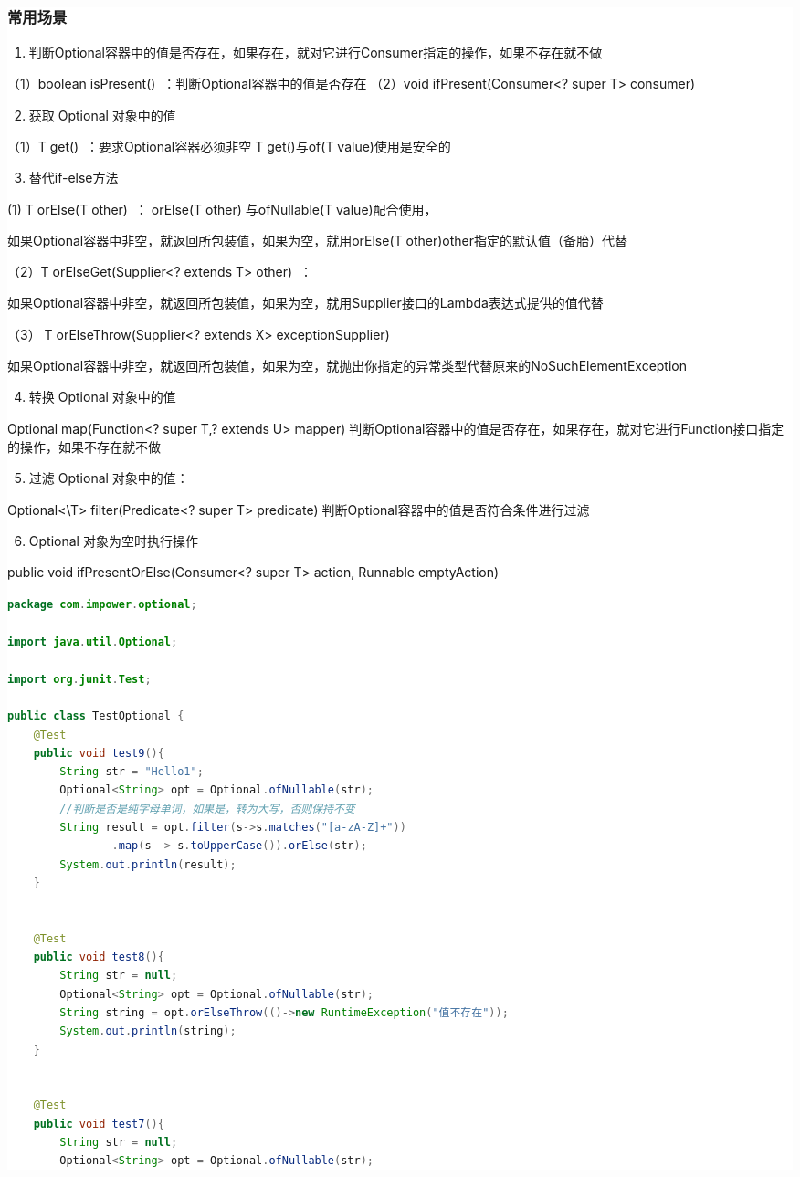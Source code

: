 ### 常用场景

1. 判断Optional容器中的值是否存在，如果存在，就对它进行Consumer指定的操作，如果不存在就不做

（1）boolean isPresent()  ：判断Optional容器中的值是否存在
（2）void ifPresent(Consumer<? super T> consumer) 

2. 获取 Optional 对象中的值

（1）T get()  ：要求Optional容器必须非空            T get()与of(T value)使用是安全的

3. 替代if-else方法

  (1) T orElse(T other)  ：        orElse(T other) 与ofNullable(T value)配合使用，

如果Optional容器中非空，就返回所包装值，如果为空，就用orElse(T other)other指定的默认值（备胎）代替

（2）T orElseGet(Supplier<? extends T> other)  ：

如果Optional容器中非空，就返回所包装值，如果为空，就用Supplier接口的Lambda表达式提供的值代替

（3） T orElseThrow(Supplier<? extends X> exceptionSupplier)

如果Optional容器中非空，就返回所包装值，如果为空，就抛出你指定的异常类型代替原来的NoSuchElementException

4. 转换 Optional 对象中的值

Optional map(Function<? super T,? extends U> mapper)
判断Optional容器中的值是否存在，如果存在，就对它进行Function接口指定的操作，如果不存在就不做

5. 过滤 Optional 对象中的值：

Optional<\T> filter(Predicate<? super T> predicate)
判断Optional容器中的值是否符合条件进行过滤

6.  Optional 对象为空时执行操作

public void ifPresentOrElse(Consumer<? super T> action, Runnable emptyAction)

```java
package com.impower.optional;

import java.util.Optional;

import org.junit.Test;

public class TestOptional {
    @Test
    public void test9(){
        String str = "Hello1";
        Optional<String> opt = Optional.ofNullable(str);
        //判断是否是纯字母单词，如果是，转为大写，否则保持不变
        String result = opt.filter(s->s.matches("[a-zA-Z]+"))
                .map(s -> s.toUpperCase()).orElse(str);
        System.out.println(result);
    }


    @Test
    public void test8(){
        String str = null;
        Optional<String> opt = Optional.ofNullable(str);
        String string = opt.orElseThrow(()->new RuntimeException("值不存在"));
        System.out.println(string);
    }


    @Test
    public void test7(){
        String str = null;
        Optional<String> opt = Optional.ofNullable(str);
```